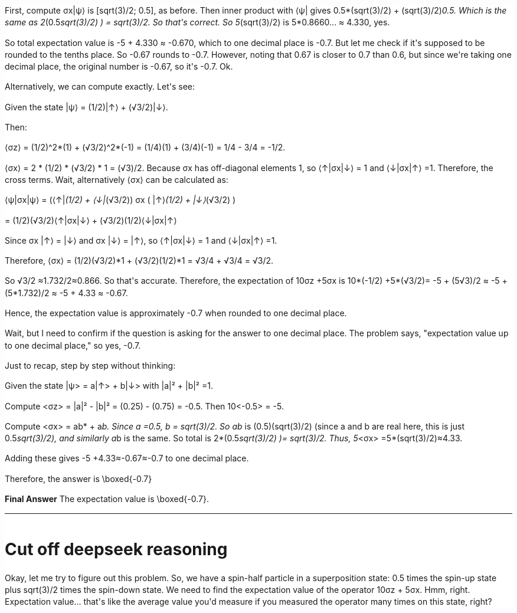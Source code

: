 First, compute σx|ψ⟩ is [sqrt(3)/2; 0.5], as before. Then inner product with ⟨ψ| gives 0.5*(sqrt(3)/2) + (sqrt(3)/2)*0.5. Which is the same as 2*(0.5*sqrt(3)/2) ) = sqrt(3)/2. So that's correct. So 5*(sqrt(3)/2) is 5*0.8660... ≈ 4.330, yes.

So total expectation value is -5 + 4.330 ≈ -0.670, which to one decimal place is -0.7. But let me check if it's supposed to be rounded to the tenths place. So -0.67 rounds to -0.7. However, noting that 0.67 is closer to 0.7 than 0.6, but since we're taking one decimal place, the original number is -0.67, so it's -0.7. Ok.

Alternatively, we can compute exactly. Let's see:

Given the state |ψ⟩ = (1/2)|↑⟩ + (√3/2)|↓⟩.

Then:

⟨σz⟩ = (1/2)^2*(1) + (√3/2)^2*(-1) = (1/4)(1) + (3/4)(-1) = 1/4 - 3/4 = -1/2.

⟨σx⟩ = 2 * (1/2) * (√3/2) * 1 = (√3)/2. Because σx has off-diagonal elements 1, so ⟨↑|σx|↓⟩ = 1 and ⟨↓|σx|↑⟩ =1. Therefore, the cross terms. Wait, alternatively ⟨σx⟩ can be calculated as:

⟨ψ|σx|ψ⟩ = (⟨↑|*(1/2) + ⟨↓|*(√3/2)) σx ( |↑⟩*(1/2) + |↓⟩*(√3/2) )

= (1/2)(√3/2)⟨↑|σx|↓⟩ + (√3/2)(1/2)⟨↓|σx|↑⟩

Since σx |↑⟩ = |↓⟩ and σx |↓⟩ = |↑⟩, so ⟨↑|σx|↓⟩ = 1 and ⟨↓|σx|↑⟩ =1.

Therefore, ⟨σx⟩ = (1/2)(√3/2)*1 + (√3/2)(1/2)*1 = √3/4 + √3/4 = √3/2.

So √3/2 ≈1.732/2≈0.866. So that's accurate. Therefore, the expectation of 10σz +5σx is 10*(-1/2) +5*(√3/2)= -5 + (5√3)/2 ≈ -5 + (5*1.732)/2 ≈ -5 + 4.33 ≈ -0.67.

Hence, the expectation value is approximately -0.7 when rounded to one decimal place.

Wait, but I need to confirm if the question is asking for the answer to one decimal place. The problem says, "expectation value up to one decimal place," so yes, -0.7.

Just to recap, step by step without thinking:

Given the state |ψ> = a|↑> + b|↓> with |a|² + |b|² =1.

Compute <σz> = |a|² - |b|² = (0.25) - (0.75) = -0.5. Then 10<-0.5> = -5.

Compute <σx> = ab* + a*b. Since a =0.5, b = sqrt(3)/2. So ab* is (0.5)(sqrt(3)/2) (since a and b are real here, this is just 0.5*sqrt(3)/2), and similarly a*b is the same. So total is 2*(0.5*sqrt(3)/2) )= sqrt(3)/2. Thus, 5*<σx> =5*(sqrt(3)/2)≈4.33.

Adding these gives -5 +4.33≈-0.67≈-0.7 to one decimal place.

Therefore, the answer is \boxed{-0.7}

**Final Answer**
The expectation value is \boxed{-0.7}.

---

# Cut off deepseek reasoning

Okay, let me try to figure out this problem. So, we have a spin-half particle in a superposition state: 0.5 times the spin-up state plus sqrt(3)/2 times the spin-down state. We need to find the expectation value of the operator 10σz + 5σx. Hmm, right. Expectation value... that's like the average value you'd measure if you measured the operator many times on this state, right?
